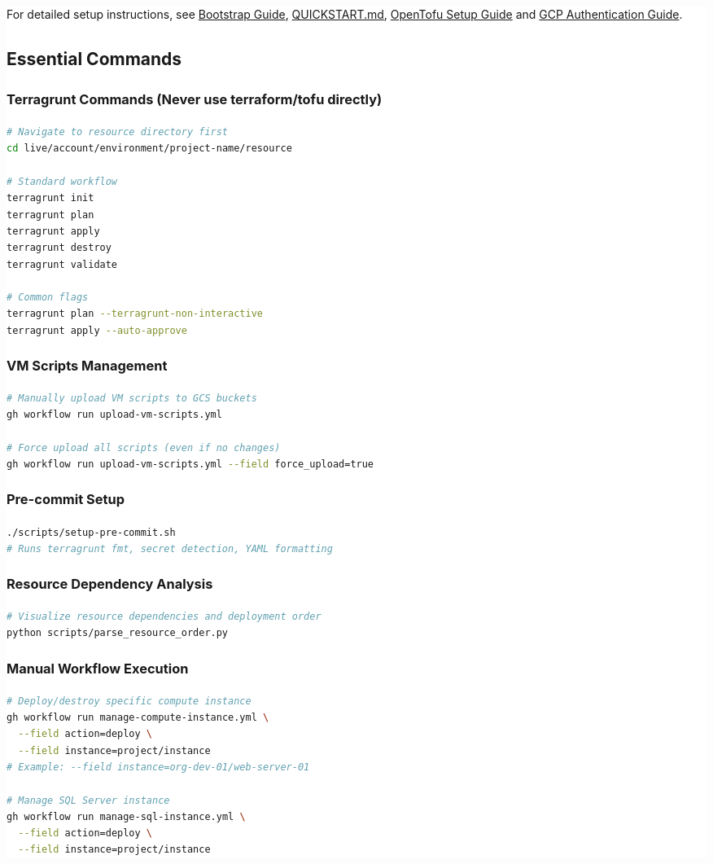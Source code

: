 For detailed setup instructions, see [Bootstrap Guide](docs/BOOTSTRAP.md), [QUICKSTART.md](QUICKSTART.md), [OpenTofu Setup Guide](docs/OPENTOFU_SETUP.md) and [GCP Authentication Guide](docs/GCP_AUTHENTICATION.md).

## Essential Commands

### Terragrunt Commands (Never use terraform/tofu directly)
```bash
# Navigate to resource directory first
cd live/account/environment/project-name/resource

# Standard workflow
terragrunt init
terragrunt plan
terragrunt apply
terragrunt destroy
terragrunt validate

# Common flags
terragrunt plan --terragrunt-non-interactive
terragrunt apply --auto-approve
```

### VM Scripts Management
```bash
# Manually upload VM scripts to GCS buckets
gh workflow run upload-vm-scripts.yml

# Force upload all scripts (even if no changes)
gh workflow run upload-vm-scripts.yml --field force_upload=true
```

### Pre-commit Setup
```bash
./scripts/setup-pre-commit.sh
# Runs terragrunt fmt, secret detection, YAML formatting
```

### Resource Dependency Analysis
```bash
# Visualize resource dependencies and deployment order
python scripts/parse_resource_order.py
```

### Manual Workflow Execution
```bash
# Deploy/destroy specific compute instance
gh workflow run manage-compute-instance.yml \
  --field action=deploy \
  --field instance=project/instance
# Example: --field instance=org-dev-01/web-server-01

# Manage SQL Server instance
gh workflow run manage-sql-instance.yml \
  --field action=deploy \
  --field instance=project/instance
```
